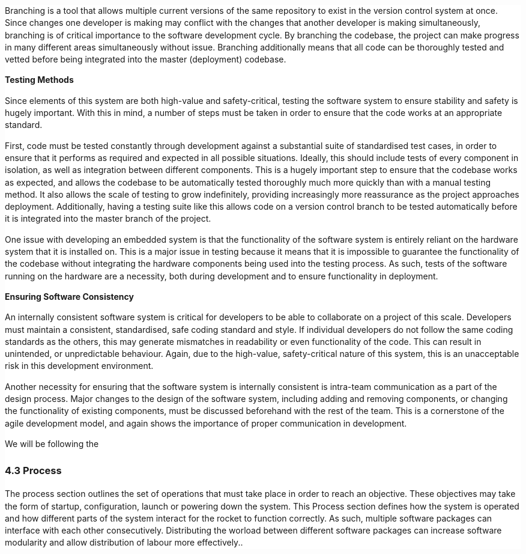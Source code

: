 Branching is a tool that allows multiple current versions of the same repository to exist in the version control system at once. Since changes one developer is making may conflict with the changes that another developer is making simultaneously, branching is of critical importance to the software development cycle. By branching the codebase, the project can make progress in many different areas simultaneously without issue. Branching additionally means that all code can be thoroughly tested and vetted before being integrated into the master (deployment) codebase.

**Testing Methods**

Since elements of this system are both high-value and safety-critical, testing the software system to ensure stability and safety is hugely important. With this in mind, a number of steps must be taken in order to ensure that the code works at an appropriate standard.

First, code must be tested constantly through development against a substantial suite of standardised test cases, in order to ensure that it performs as required and expected in all possible situations. Ideally, this should include tests of every component in isolation, as well as integration between different components. This is a hugely important step to ensure that the codebase works as expected, and allows the codebase to be automatically tested thoroughly much more quickly than with a manual testing method. It also allows the scale of testing to grow indefinitely, providing increasingly more reassurance as the project approaches deployment. Additionally, having a testing suite like this allows code on a version control branch to be tested automatically before it is integrated into the master branch of the project.

One issue with developing an embedded system is that the functionality of the software system is entirely reliant on the hardware system that it is installed on. This is a major issue in testing because it means that it is impossible to guarantee the functionality of the codebase without integrating the hardware components being used into the testing process. As such, tests of the software running on the hardware are a necessity, both during development and to ensure functionality in deployment.

**Ensuring Software Consistency**

An internally consistent software system is critical for developers to be able to collaborate on a project of this scale. Developers must maintain a consistent, standardised, safe coding standard and style. If individual developers do not follow the same coding standards as the others, this may generate mismatches in readability or even functionality of the code. This can result in unintended, or unpredictable behaviour. Again, due to the high-value, safety-critical nature of this system, this is an unacceptable risk in this development environment. 

Another necessity for ensuring that the software system is internally consistent is intra-team communication as a part of the design process. Major changes to the design of the software system, including adding and removing components, or changing the functionality of existing components, must be discussed beforehand with the rest of the team. This is a cornerstone of the agile development model, and again shows the importance of proper communication in development.


We will be following the ![Google C++ Style Guide](https://google.github.io/styleguide/cppguide.html)

### 4.3 Process

The process section outlines the set of operations that must take place in order to reach an objective. These objectives may take the form of startup, configuration, launch or powering down the system. This Process section defines how the system is operated and how different parts of the system interact for the rocket to function correctly. As such, multiple software packages can interface with each other consecutively. Distributing the worload between different software packages can increase software modularity and allow distribution of labour more effectively..
